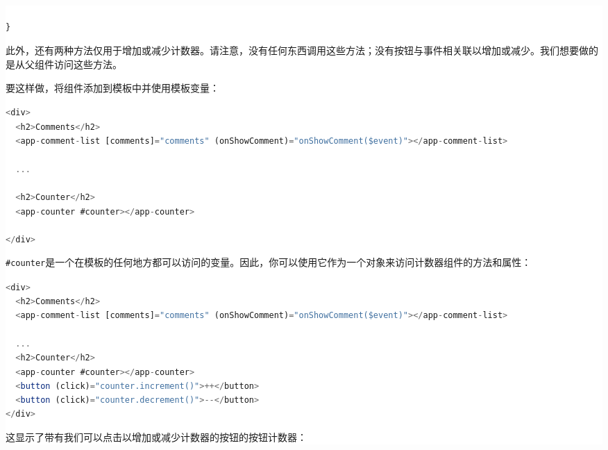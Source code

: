 ```js

}

```

此外，还有两种方法仅用于增加或减少计数器。请注意，没有任何东西调用这些方法；没有按钮与事件相关联以增加或减少。我们想要做的是从父组件访问这些方法。

要这样做，将组件添加到模板中并使用模板变量：

```js
<div>
  <h2>Comments</h2>
  <app-comment-list [comments]="comments" (onShowComment)="onShowComment($event)"></app-comment-list>

  ...

  <h2>Counter</h2>
  <app-counter #counter></app-counter>

</div>

```

`#counter`是一个在模板的任何地方都可以访问的变量。因此，你可以使用它作为一个对象来访问计数器组件的方法和属性：

```js
<div>
  <h2>Comments</h2>
  <app-comment-list [comments]="comments" (onShowComment)="onShowComment($event)"></app-comment-list>

  ...
  <h2>Counter</h2>
  <app-counter #counter></app-counter>
  <button (click)="counter.increment()">++</button>
  <button (click)="counter.decrement()">--</button>
</div>
```

这显示了带有我们可以点击以增加或减少计数器的按钮的按钮计数器：
